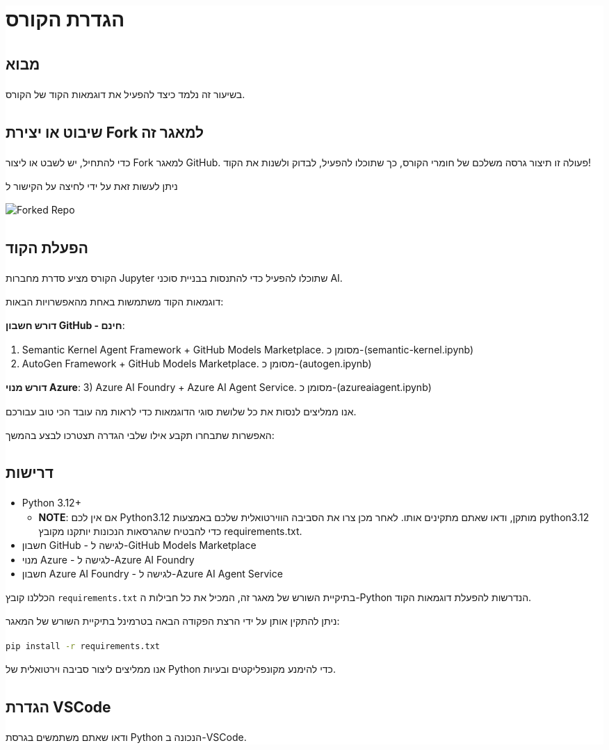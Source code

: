 
# הגדרת הקורס

## מבוא

בשיעור זה נלמד כיצד להפעיל את דוגמאות הקוד של הקורס.

## שיבוט או יצירת Fork למאגר זה

כדי להתחיל, יש לשבט או ליצור Fork למאגר GitHub. פעולה זו תיצור גרסה משלכם של חומרי הקורס, כך שתוכלו להפעיל, לבדוק ולשנות את הקוד!

ניתן לעשות זאת על ידי לחיצה על הקישור ל

![Forked Repo](../../../translated_images/forked-repo.33f27ca1901baa6a5e13ec3eb1f0ddd3a44d936d91cc8cfb19bfdb9688bd2c3d.he.png)

## הפעלת הקוד

הקורס מציע סדרת מחברות Jupyter שתוכלו להפעיל כדי להתנסות בבניית סוכני AI.

דוגמאות הקוד משתמשות באחת מהאפשרויות הבאות:

**דורש חשבון GitHub - חינם**:

1) Semantic Kernel Agent Framework + GitHub Models Marketplace. מסומן כ-(semantic-kernel.ipynb)
2) AutoGen Framework + GitHub Models Marketplace. מסומן כ-(autogen.ipynb)

**דורש מנוי Azure**:
3) Azure AI Foundry + Azure AI Agent Service. מסומן כ-(azureaiagent.ipynb)

אנו ממליצים לנסות את כל שלושת סוגי הדוגמאות כדי לראות מה עובד הכי טוב עבורכם.

האפשרות שתבחרו תקבע אילו שלבי הגדרה תצטרכו לבצע בהמשך:

## דרישות

- Python 3.12+
  - **NOTE**: אם אין לכם Python3.12 מותקן, ודאו שאתם מתקינים אותו. לאחר מכן צרו את הסביבה הווירטואלית שלכם באמצעות python3.12 כדי להבטיח שהגרסאות הנכונות יותקנו מקובץ requirements.txt.
- חשבון GitHub - לגישה ל-GitHub Models Marketplace
- מנוי Azure - לגישה ל-Azure AI Foundry
- חשבון Azure AI Foundry - לגישה ל-Azure AI Agent Service

הכללנו קובץ `requirements.txt` בתיקיית השורש של מאגר זה, המכיל את כל חבילות ה-Python הנדרשות להפעלת דוגמאות הקוד.

ניתן להתקין אותן על ידי הרצת הפקודה הבאה בטרמינל בתיקיית השורש של המאגר:

```bash
pip install -r requirements.txt
```
אנו ממליצים ליצור סביבה וירטואלית של Python כדי להימנע מקונפליקטים ובעיות.

## הגדרת VSCode
ודאו שאתם משתמשים בגרסת Python הנכונה ב-VSCode.
